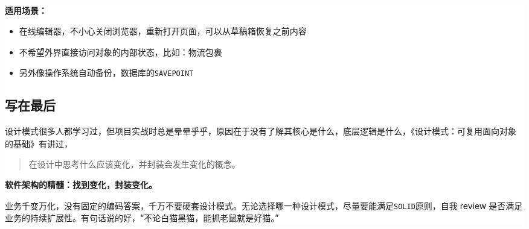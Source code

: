 
**适用场景：**

*   在线编辑器，不小心关闭浏览器，重新打开页面，可以从草稿箱恢复之前内容
    
*   不希望外界直接访问对象的内部状态，比如：物流包裹
    
*   另外像操作系统自动备份，数据库的`SAVEPOINT`
    

写在最后
----

设计模式很多人都学习过，但项目实战时总是晕晕乎乎，原因在于没有了解其核心是什么，底层逻辑是什么，《设计模式：可复用面向对象的基础》有讲过，

> 在设计中思考什么应该变化，并封装会发生变化的概念。

**软件架构的精髓：找到变化，封装变化。**

业务千变万化，没有固定的编码答案，千万不要硬套设计模式。无论选择哪一种设计模式，尽量要能满足`SOLID`原则，自我 review 是否满足业务的持续扩展性。有句话说的好，“不论白猫黑猫，能抓老鼠就是好猫。”